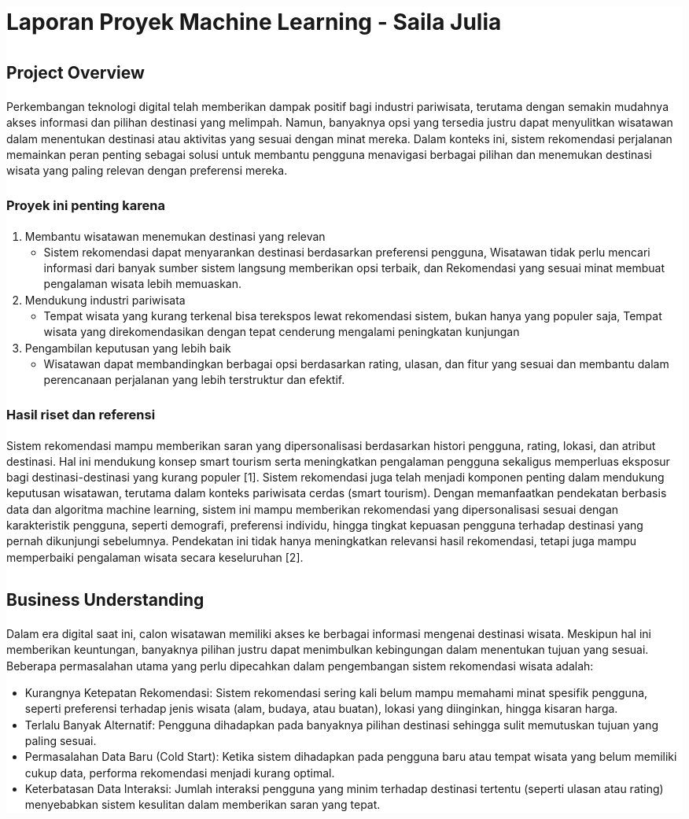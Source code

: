 # Laporan Proyek Machine Learning - Saila Julia

## Project Overview
Perkembangan teknologi digital telah memberikan dampak positif bagi industri pariwisata, terutama dengan semakin mudahnya akses informasi dan pilihan destinasi yang melimpah. Namun, banyaknya opsi yang tersedia justru dapat menyulitkan wisatawan dalam menentukan destinasi atau aktivitas yang sesuai dengan minat mereka. Dalam konteks ini, sistem rekomendasi perjalanan memainkan peran penting sebagai solusi untuk membantu pengguna menavigasi berbagai pilihan dan menemukan destinasi wisata yang paling relevan dengan preferensi mereka.

### Proyek ini penting karena 
1. Membantu wisatawan menemukan destinasi yang relevan
   - Sistem rekomendasi dapat menyarankan destinasi berdasarkan preferensi pengguna, Wisatawan tidak perlu mencari informasi dari banyak sumber sistem langsung memberikan opsi terbaik, dan Rekomendasi yang sesuai minat membuat pengalaman wisata lebih memuaskan.
2. Mendukung industri pariwisata
   - Tempat wisata yang kurang terkenal bisa terekspos lewat rekomendasi sistem, bukan hanya yang populer saja, Tempat wisata yang direkomendasikan dengan tepat cenderung mengalami peningkatan kunjungan
3. Pengambilan keputusan yang lebih baik
   - Wisatawan dapat membandingkan berbagai opsi berdasarkan rating, ulasan, dan fitur yang sesuai dan membantu dalam perencanaan perjalanan yang lebih terstruktur dan efektif.

### Hasil riset dan referensi 
Sistem rekomendasi mampu memberikan saran yang dipersonalisasi berdasarkan histori pengguna, rating, lokasi, dan atribut destinasi. Hal ini mendukung konsep smart tourism serta meningkatkan pengalaman pengguna sekaligus memperluas eksposur bagi destinasi-destinasi yang kurang populer [1]. Sistem rekomendasi juga telah menjadi komponen penting dalam mendukung keputusan wisatawan, terutama dalam konteks pariwisata cerdas (smart tourism). Dengan memanfaatkan pendekatan berbasis data dan algoritma machine learning, sistem ini mampu memberikan rekomendasi yang dipersonalisasi sesuai dengan karakteristik pengguna, seperti demografi, preferensi individu, hingga tingkat kepuasan pengguna terhadap destinasi yang pernah dikunjungi sebelumnya. Pendekatan ini tidak hanya meningkatkan relevansi hasil rekomendasi, tetapi juga mampu memperbaiki pengalaman wisata secara keseluruhan [2].

## Business Understanding
Dalam era digital saat ini, calon wisatawan memiliki akses ke berbagai informasi mengenai destinasi wisata. Meskipun hal ini memberikan keuntungan, banyaknya pilihan justru dapat menimbulkan kebingungan dalam menentukan tujuan yang sesuai. Beberapa permasalahan utama yang perlu dipecahkan dalam pengembangan sistem rekomendasi wisata adalah:
- Kurangnya Ketepatan Rekomendasi: Sistem rekomendasi sering kali belum mampu memahami minat spesifik pengguna, seperti preferensi terhadap jenis wisata (alam, budaya, atau buatan), lokasi yang diinginkan, hingga kisaran harga.
- Terlalu Banyak Alternatif: Pengguna dihadapkan pada banyaknya pilihan destinasi sehingga sulit memutuskan tujuan yang paling sesuai.
- Permasalahan Data Baru (Cold Start): Ketika sistem dihadapkan pada pengguna baru atau tempat wisata yang belum memiliki cukup data, performa rekomendasi menjadi kurang optimal.
- Keterbatasan Data Interaksi: Jumlah interaksi pengguna yang minim terhadap destinasi tertentu (seperti ulasan atau rating) menyebabkan sistem kesulitan dalam memberikan saran yang tepat.

